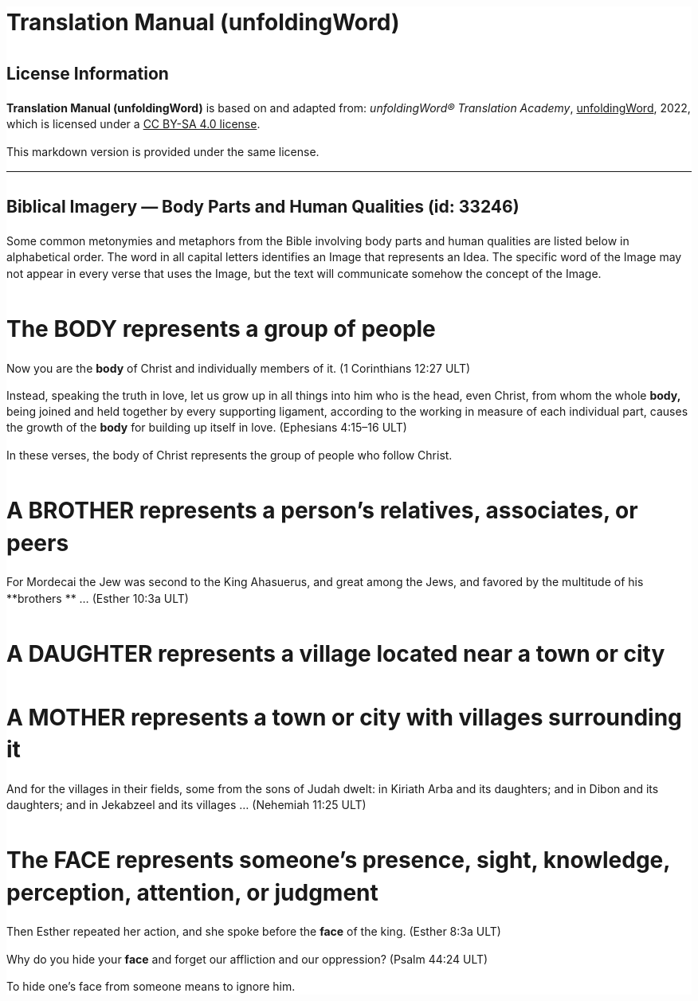 # Translation Manual (unfoldingWord)

## License Information

**Translation Manual (unfoldingWord)** is based on and adapted from: _unfoldingWord® Translation Academy_, [unfoldingWord](https://unfoldingword.org/utw), 2022, which is licensed under a [CC BY-SA 4.0 license](https://creativecommons.org/licenses/by-sa/4.0/legalcode.en).

This markdown version is provided under the same license.



--------------------------------

## Biblical Imagery — Body Parts and Human Qualities (id: 33246)

Some common metonymies and metaphors from the Bible involving body parts and human qualities are listed below in alphabetical order. The word in all capital letters identifies an Image that represents an Idea. The specific word of the Image may not appear in every verse that uses the Image, but the text will communicate somehow the concept of the Image.

The BODY represents a group of people
=====================================

Now you are the **body** of Christ and individually members of it. (1 Corinthians 12:27 ULT)

Instead, speaking the truth in love, let us grow up in all things into him who is the head, even Christ, from whom the whole **body,** being joined and held together by every supporting ligament, according to the working in measure of each individual part, causes the growth of the **body** for building up itself in love. (Ephesians 4:15–16 ULT)

In these verses, the body of Christ represents the group of people who follow Christ.

A BROTHER represents a person’s relatives, associates, or peers
===============================================================

For Mordecai the Jew was second to the King Ahasuerus, and great among the Jews, and favored by the multitude of his \*\*brothers \*\* … (Esther 10:3a ULT)

A DAUGHTER represents a village located near a town or city
===========================================================

A MOTHER represents a town or city with villages surrounding it
===============================================================

And for the villages in their fields, some from the sons of Judah dwelt: in Kiriath Arba and its daughters; and in Dibon and its daughters; and in Jekabzeel and its villages … (Nehemiah 11:25 ULT)

The FACE represents someone’s presence, sight, knowledge, perception, attention, or judgment
============================================================================================

Then Esther repeated her action, and she spoke before the **face** of the king. (Esther 8:3a ULT)

Why do you hide your **face** and forget our affliction and our oppression? (Psalm 44:24 ULT)

To hide one’s face from someone means to ignore him.

